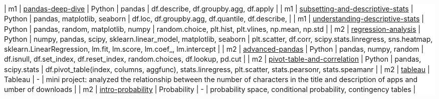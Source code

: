 | m1     | [pandas-deep-dive](https://github.com/TiagoCasaleiroDias/Data-Analytics-IronHack-Bootcamp-2020/tree/master/m1_lab_pandas_deep_dive)                                               | Python                     | pandas                                                                                                                                              | df.describe, df.groupby.agg, df.apply                                                                                                                                                                                                                                                                                  |
| m1     | [subsetting-and-descriptive-stats](https://github.com/TiagoCasaleiroDias/Data-Analytics-IronHack-Bootcamp-2020/tree/master/m2_lab_subsetting_and_descriptive_stats)               | Python                     | pandas, matplotlib, seaborn                                                                                                                         | df.loc, df.groupby.agg, df.quantile, df.describe,                                                                                                                                                                                                                                                                      |
| m1     | [understanding-descriptive-stats](https://github.com/TiagoCasaleiroDias/Data-Analytics-IronHack-Bootcamp-2020/tree/master/m2_lab_understanding_descriptive_stats)                 | Python                     | pandas, random, matplotlib, numpy                                                                                                                   | random.choice, plt.hist, plt.vlines, np.mean, np.std                                                                                                                                                                                                                                                                   |
| m2     | [regression-analysis](https://github.com/TiagoCasaleiroDias/Data-Analytics-IronHack-Bootcamp-2020/tree/master/m2_lab_regression_analysis)                                         | Python                     | numpy, pandas, scipy, sklearn.linear_model, matplotlib, seaborn                                                                                     | plt.scatter, df.corr, scipy.stats.linregress, sns.heatmap, sklearn.LinearRegression, lm.fit, lm.score, lm.coef_, lm.intercept                                                                                                                                                                                          |
| m2     | [advanced-pandas](https://github.com/TiagoCasaleiroDias/Data-Analytics-IronHack-Bootcamp-2020/tree/master/m2_lab_advanced_pandas)                                                 | Python                     | pandas, numpy, random                                                                                                                               | df.isnull, df.set_index, df.reset_index, random.choices, df.lookup, pd.cut                                                                                                                                                                                                                                             |
| m2     | [pivot-table-and-correlation](https://github.com/TiagoCasaleiroDias/Data-Analytics-IronHack-Bootcamp-2020/tree/master/m2_lab_pivot_table_and_correlation)                         | Python                     | pandas, scipy.stats                                                                                                                                 | df.pivot_table(index, columns, aggfunc), stats.linregress, plt.scatter, stats.pearsonr, stats.speamanr                                                                                                                                                                                                                 |
| m2     | [tableau](https://github.com/TiagoCasaleiroDias/Data-Analytics-IronHack-Bootcamp-2020/tree/master/m2_lab_tableau)                                                                 | Tableau                    | -                                                                                                                                                   | mini project: analyzed the relationship between the number of characters in the title and description of apps and umber of downloads                                                                                                                                                                                   |
| m2     | [intro-probability](https://github.com/TiagoCasaleiroDias/Data-Analytics-IronHack-Bootcamp-2020/tree/master/m2_lab_intro_prob)                                                    | Probability                | -                                                                                                                                                   | probability space, conditional probability, contingency tables                                                                                                                                                                                                                                                         |